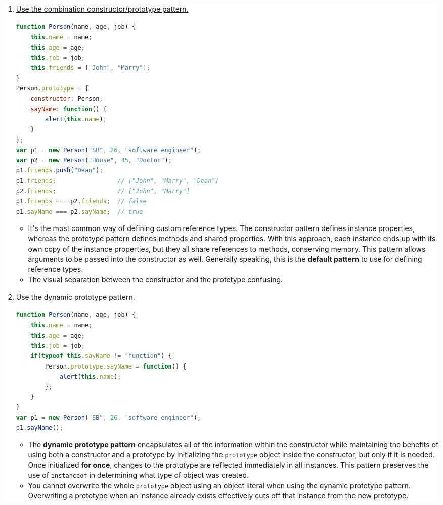 
1. [Use the combination constructor/prototype pattern.](#cnt2)  <a id="ccpp"></a>

    ```javascript
    function Person(name, age, job) {
        this.name = name;
        this.age = age;
        this.job = job;
        this.friends = ["John", "Marry"];
    }
    Person.prototype = {
        constructor: Person,
        sayName: function() {
            alert(this.name);
        }
    };
    var p1 = new Person("SB", 26, "software engineer");
    var p2 = new Person("House", 45, "Doctor");
    p1.friends.push("Dean");
    p1.friends;                 // ["John", "Marry", "Dean"]
    p2.friends;                 // ["John", "Marry"]
    p1.friends === p2.friends;  // false
    p1.sayName === p2.sayName;  // true
    ```

    - It's the most common way of defining custom reference types. The constructor pattern defines instance properties, whereas the prototype pattern defines methods and shared properties. With this approach, each instance ends up with its own copy of the instance properties, but they all share references to methods, conserving memory. This pattern allows arguments to be passed into the constructor as well. Generally speaking, this is the **default pattern** to use for defining reference types.
    - The visual separation between the constructor and the prototype confusing. 
1. Use the dynamic prototype pattern.


    ```javascript
    function Person(name, age, job) {
        this.name = name;
        this.age = age;
        this.job = job;
        if(typeof this.sayName != "function") {
            Person.prototype.sayName = function() {
                alert(this.name);
            };
        }
    }
    var p1 = new Person("SB", 26, "software engineer");
    p1.sayName();
    ```

    - The **dynamic prototype pattern** encapsulates all of the information within the constructor while maintaining the benefits of using both a constructor and a prototype by initializing the `prototype` object inside the constructor, but only if it is needed. Once initialized **for once**, changes to the prototype are reflected immediately in all instances. This pattern preserves the use of `instanceof` in determining what type of object was created.
    - You cannot overwrite the whole `prototype` object using an object literal when using the dynamic prototype pattern. Overwriting a prototype when an instance already exists effectively cuts off that instance from the new prototype.
